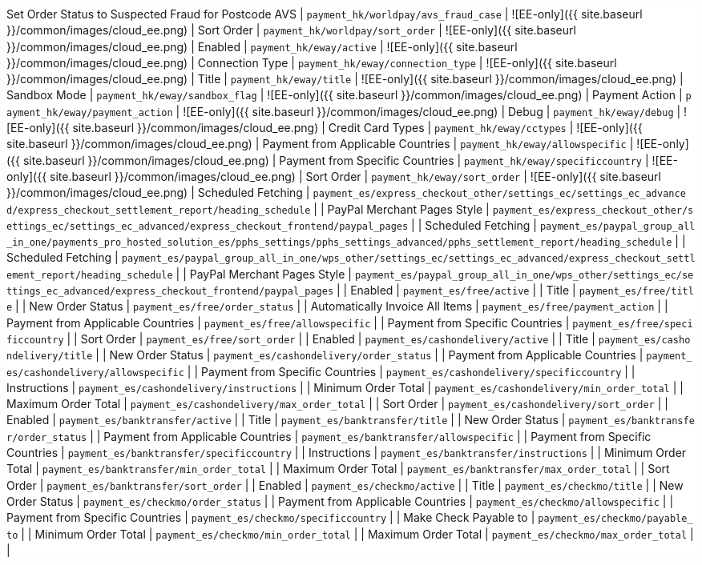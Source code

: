 Set Order Status to Suspected Fraud for Postcode AVS | `payment_hk/worldpay/avs_fraud_case` | ![EE-only]({{ site.baseurl }}/common/images/cloud_ee.png) |
Sort Order | `payment_hk/worldpay/sort_order` | ![EE-only]({{ site.baseurl }}/common/images/cloud_ee.png) |
Enabled | `payment_hk/eway/active` | ![EE-only]({{ site.baseurl }}/common/images/cloud_ee.png) |
Connection Type | `payment_hk/eway/connection_type` | ![EE-only]({{ site.baseurl }}/common/images/cloud_ee.png) |
Title | `payment_hk/eway/title` | ![EE-only]({{ site.baseurl }}/common/images/cloud_ee.png) |
Sandbox Mode | `payment_hk/eway/sandbox_flag` | ![EE-only]({{ site.baseurl }}/common/images/cloud_ee.png) |
Payment Action | `payment_hk/eway/payment_action` | ![EE-only]({{ site.baseurl }}/common/images/cloud_ee.png) |
Debug | `payment_hk/eway/debug` | ![EE-only]({{ site.baseurl }}/common/images/cloud_ee.png) |
Credit Card Types | `payment_hk/eway/cctypes` | ![EE-only]({{ site.baseurl }}/common/images/cloud_ee.png) |
Payment from Applicable Countries | `payment_hk/eway/allowspecific` | ![EE-only]({{ site.baseurl }}/common/images/cloud_ee.png) |
Payment from Specific Countries | `payment_hk/eway/specificcountry` | ![EE-only]({{ site.baseurl }}/common/images/cloud_ee.png) |
Sort Order | `payment_hk/eway/sort_order` | ![EE-only]({{ site.baseurl }}/common/images/cloud_ee.png) |
Scheduled Fetching | `payment_es/express_checkout_other/settings_ec/settings_ec_advanced/express_checkout_settlement_report/heading_schedule` |  |
PayPal Merchant Pages Style | `payment_es/express_checkout_other/settings_ec/settings_ec_advanced/express_checkout_frontend/paypal_pages` |  |
Scheduled Fetching | `payment_es/paypal_group_all_in_one/payments_pro_hosted_solution_es/pphs_settings/pphs_settings_advanced/pphs_settlement_report/heading_schedule` |  |
Scheduled Fetching | `payment_es/paypal_group_all_in_one/wps_other/settings_ec/settings_ec_advanced/express_checkout_settlement_report/heading_schedule` |  |
PayPal Merchant Pages Style | `payment_es/paypal_group_all_in_one/wps_other/settings_ec/settings_ec_advanced/express_checkout_frontend/paypal_pages` |  |
Enabled | `payment_es/free/active` |  |
Title | `payment_es/free/title` |  |
New Order Status | `payment_es/free/order_status` |  |
Automatically Invoice All Items | `payment_es/free/payment_action` |  |
Payment from Applicable Countries | `payment_es/free/allowspecific` |  |
Payment from Specific Countries | `payment_es/free/specificcountry` |  |
Sort Order | `payment_es/free/sort_order` |  |
Enabled | `payment_es/cashondelivery/active` |  |
Title | `payment_es/cashondelivery/title` |  |
New Order Status | `payment_es/cashondelivery/order_status` |  |
Payment from Applicable Countries | `payment_es/cashondelivery/allowspecific` |  |
Payment from Specific Countries | `payment_es/cashondelivery/specificcountry` |  |
Instructions | `payment_es/cashondelivery/instructions` |  |
Minimum Order Total | `payment_es/cashondelivery/min_order_total` |  |
Maximum Order Total | `payment_es/cashondelivery/max_order_total` |  |
Sort Order | `payment_es/cashondelivery/sort_order` |  |
Enabled | `payment_es/banktransfer/active` |  |
Title | `payment_es/banktransfer/title` |  |
New Order Status | `payment_es/banktransfer/order_status` |  |
Payment from Applicable Countries | `payment_es/banktransfer/allowspecific` |  |
Payment from Specific Countries | `payment_es/banktransfer/specificcountry` |  |
Instructions | `payment_es/banktransfer/instructions` |  |
Minimum Order Total | `payment_es/banktransfer/min_order_total` |  |
Maximum Order Total | `payment_es/banktransfer/max_order_total` |  |
Sort Order | `payment_es/banktransfer/sort_order` |  |
Enabled | `payment_es/checkmo/active` |  |
Title | `payment_es/checkmo/title` |  |
New Order Status | `payment_es/checkmo/order_status` |  |
Payment from Applicable Countries | `payment_es/checkmo/allowspecific` |  |
Payment from Specific Countries | `payment_es/checkmo/specificcountry` |  |
Make Check Payable to | `payment_es/checkmo/payable_to` |  |
Minimum Order Total | `payment_es/checkmo/min_order_total` |  |
Maximum Order Total | `payment_es/checkmo/max_order_total` |  |
